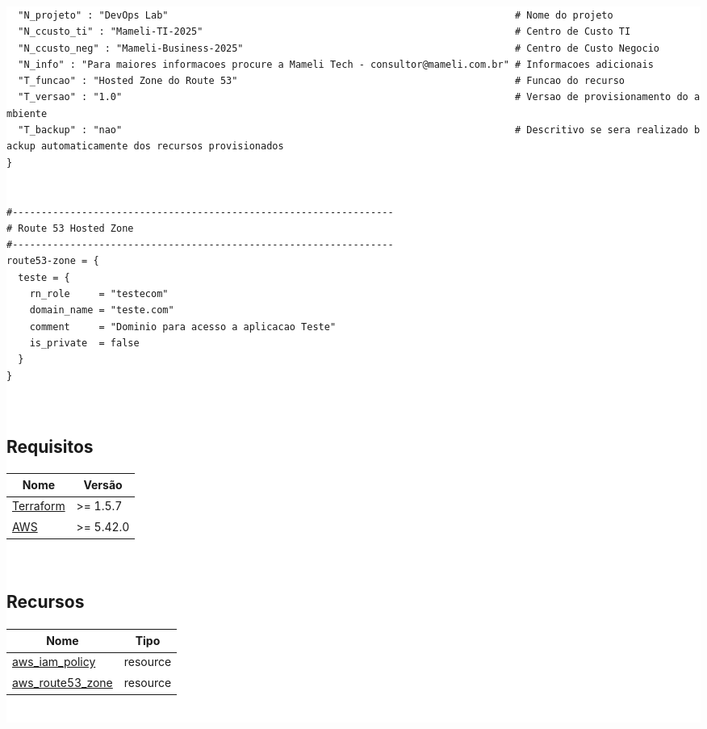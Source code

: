 ```hcl
  "N_projeto" : "DevOps Lab"                                                            # Nome do projeto
  "N_ccusto_ti" : "Mameli-TI-2025"                                                      # Centro de Custo TI
  "N_ccusto_neg" : "Mameli-Business-2025"                                               # Centro de Custo Negocio
  "N_info" : "Para maiores informacoes procure a Mameli Tech - consultor@mameli.com.br" # Informacoes adicionais
  "T_funcao" : "Hosted Zone do Route 53"                                                # Funcao do recurso
  "T_versao" : "1.0"                                                                    # Versao de provisionamento do ambiente
  "T_backup" : "nao"                                                                    # Descritivo se sera realizado backup automaticamente dos recursos provisionados
}


#------------------------------------------------------------------
# Route 53 Hosted Zone
#------------------------------------------------------------------
route53-zone = {
  teste = {
    rn_role     = "testecom"
    domain_name = "teste.com"
    comment     = "Dominio para acesso a aplicacao Teste"
    is_private  = false
  }
}
```

<br>

## Requisitos

| Nome | Versão |
|------|---------|
| [Terraform]() | >= 1.5.7 |
| [AWS]() | >= 5.42.0 |

<br>

## Recursos

| Nome | Tipo |
|------|------|
| [aws_iam_policy]() | resource |
| [aws_route53_zone]() | resource |

<br>
